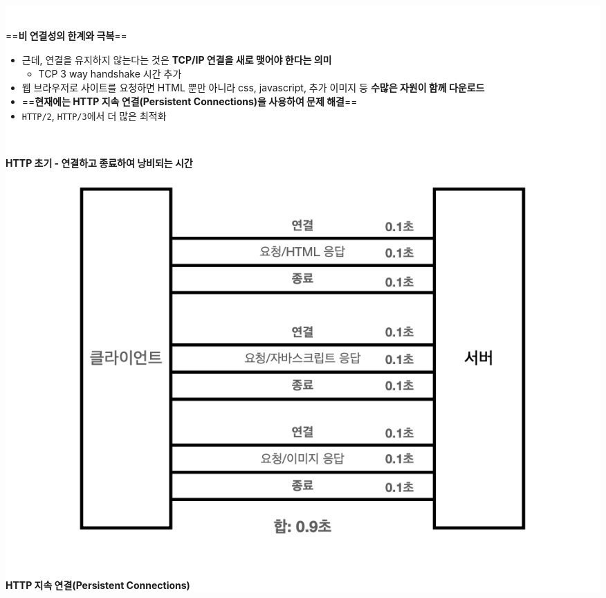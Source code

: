 <br>

==**비 연결성의 한계와 극복**==
- 근데, 연결을 유지하지 않는다는 것은 **TCP/IP 연결을 새로 맺어야 한다는 의미**
	- TCP 3 way handshake 시간 추가
- 웹 브라우저로 사이트를 요청하면 HTML 뿐만 아니라 css, javascript, 추가 이미지 등 **수많은 자원이 함께 다운로드**
- ==**현재에는 HTTP 지속 연결(Persistent Connections)을 사용하여 문제 해결**==
- `HTTP/2`, `HTTP/3`에서 더 많은 최적화

<br>

**HTTP 초기 - 연결하고 종료하여 낭비되는 시간**

![](brain/image/section03-11.png)

<br>

**HTTP 지속 연결(Persistent Connections)**
